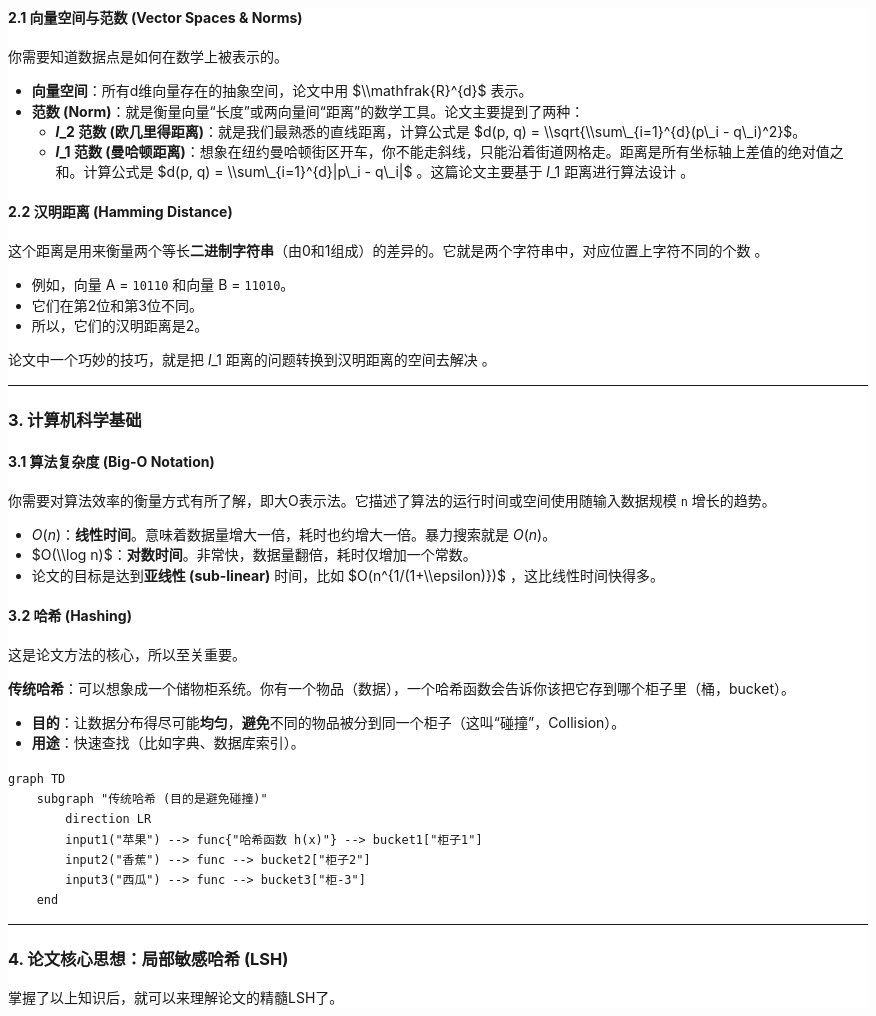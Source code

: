 #### 2.1 向量空间与范数 (Vector Spaces & Norms)

你需要知道数据点是如何在数学上被表示的。

  *  **向量空间**：所有d维向量存在的抽象空间，论文中用 $\\mathfrak{R}^{d}$ 表示。  
  * **范数 (Norm)**：就是衡量向量“长度”或两向量间“距离”的数学工具。论文主要提到了两种：
      * **$l\_2$ 范数 (欧几里得距离)**：就是我们最熟悉的直线距离，计算公式是 $d(p, q) = \\sqrt{\\sum\_{i=1}^{d}(p\_i - q\_i)^2}$。
      *  **$l\_1$ 范数 (曼哈顿距离)**：想象在纽约曼哈顿街区开车，你不能走斜线，只能沿着街道网格走。距离是所有坐标轴上差值的绝对值之和。计算公式是 $d(p, q) = \\sum\_{i=1}^{d}|p\_i - q\_i|$   。这篇论文主要基于 $l\_1$ 距离进行算法设计  。

#### 2.2 汉明距离 (Hamming Distance)

 这个距离是用来衡量两个等长**二进制字符串**（由0和1组成）的差异的。它就是两个字符串中，对应位置上字符不同的个数  。

  * 例如，向量 A = `10110` 和向量 B = `11010`。
  * 它们在第2位和第3位不同。
  * 所以，它们的汉明距离是2。

 论文中一个巧妙的技巧，就是把 $l\_1$ 距离的问题转换到汉明距离的空间去解决  。

-----

### 3\. 计算机科学基础

#### 3.1 算法复杂度 (Big-O Notation)

你需要对算法效率的衡量方式有所了解，即大O表示法。它描述了算法的运行时间或空间使用随输入数据规模 `n` 增长的趋势。

  *  $O(n)$：**线性时间**。意味着数据量增大一倍，耗时也约增大一倍。暴力搜索就是 $O(n)$。  
  * $O(\\log n)$：**对数时间**。非常快，数据量翻倍，耗时仅增加一个常数。
  *  论文的目标是达到**亚线性 (sub-linear)** 时间，比如 $O(n^{1/(1+\\epsilon)})$  ，这比线性时间快得多。

#### 3.2 哈希 (Hashing)

这是论文方法的核心，所以至关重要。

**传统哈希**：可以想象成一个储物柜系统。你有一个物品（数据），一个哈希函数会告诉你该把它存到哪个柜子里（桶，bucket）。

  * **目的**：让数据分布得尽可能**均匀**，**避免**不同的物品被分到同一个柜子（这叫“碰撞”，Collision）。
  * **用途**：快速查找（比如字典、数据库索引）。



```mermaid
graph TD
    subgraph "传统哈希 (目的是避免碰撞)"
        direction LR
        input1("苹果") --> func{"哈希函数 h(x)"} --> bucket1["柜子1"]
        input2("香蕉") --> func --> bucket2["柜子2"]
        input3("西瓜") --> func --> bucket3["柜-3"]
    end
```

-----

### 4\. 论文核心思想：局部敏感哈希 (LSH)

掌握了以上知识后，就可以来理解论文的精髓LSH了。
